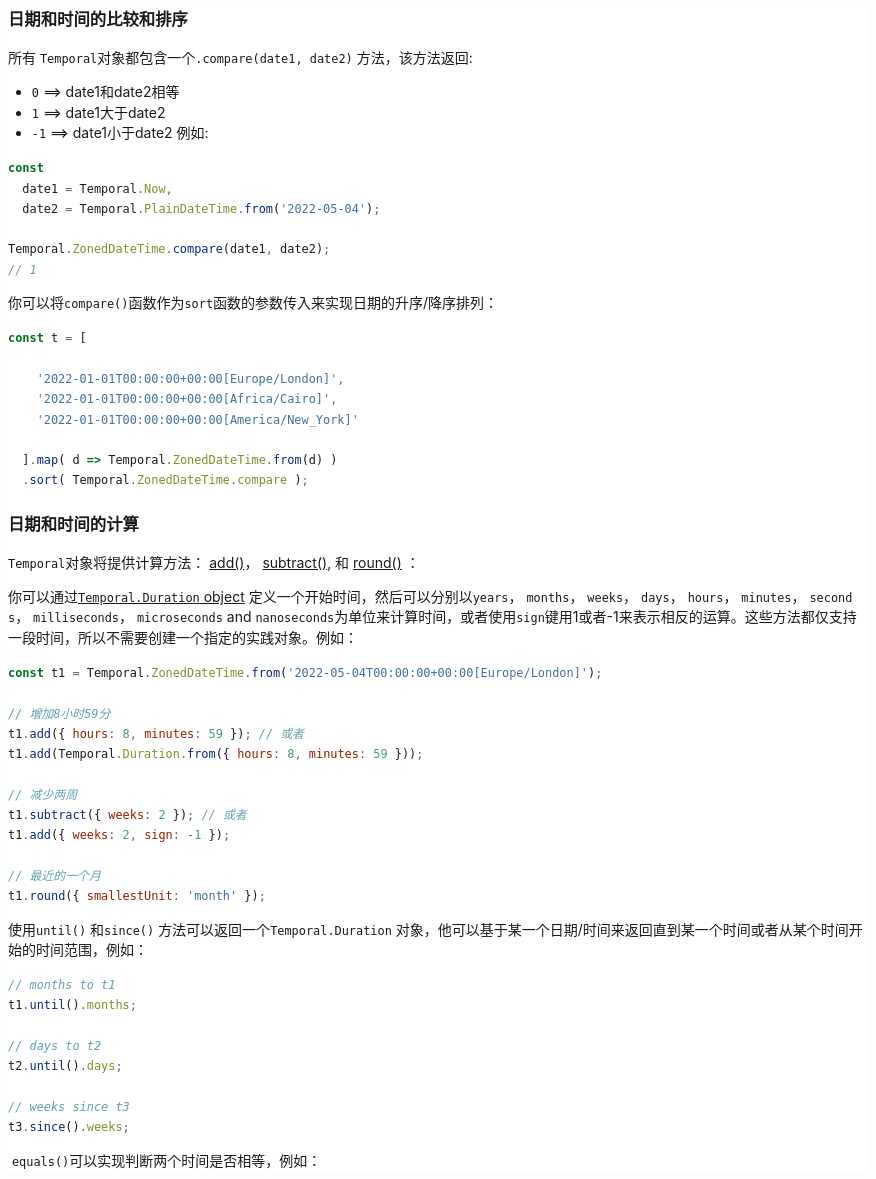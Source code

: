 ### 日期和时间的比较和排序
所有 `Temporal`对象都包含一个`.compare(date1, date2)` 方法，该方法返回:
-   `0` ==> date1和date2相等
-   `1` ==> date1大于date2
-   `-1` ==> date1小于date2 例如:
```js
const
  date1 = Temporal.Now,
  date2 = Temporal.PlainDateTime.from('2022-05-04');

Temporal.ZonedDateTime.compare(date1, date2);
// 1
```
你可以将`compare()`函数作为`sort`函数的参数传入来实现日期的升序/降序排列：
```js
const t = [

    '2022-01-01T00:00:00+00:00[Europe/London]',
    '2022-01-01T00:00:00+00:00[Africa/Cairo]',
    '2022-01-01T00:00:00+00:00[America/New_York]'

  ].map( d => Temporal.ZonedDateTime.from(d) )
  .sort( Temporal.ZonedDateTime.compare );
```
### 日期和时间的计算
`Temporal`对象将提供计算方法： [add()](https://tc39.es/proposal-temporal/docs/duration.html#add)， [subtract()](https://tc39.es/proposal-temporal/docs/duration.html#subtract), 和 [round()](https://tc39.es/proposal-temporal/docs/duration.html#round) ：

你可以通过[`Temporal.Duration` object](https://tc39.es/proposal-temporal/docs/duration.htm) 定义一个开始时间，然后可以分别以`years`， `months`， `weeks`， `days`， `hours`， `minutes`， `seconds`， `milliseconds`， `microseconds` and `nanoseconds`为单位来计算时间，或者使用`sign`键用1或者-1来表示相反的运算。这些方法都仅支持一段时间，所以不需要创建一个指定的实践对象。例如：
```js
const t1 = Temporal.ZonedDateTime.from('2022-05-04T00:00:00+00:00[Europe/London]');

// 增加8小时59分
t1.add({ hours: 8, minutes: 59 }); // 或者
t1.add(Temporal.Duration.from({ hours: 8, minutes: 59 }));

// 减少两周
t1.subtract({ weeks: 2 }); // 或者
t1.add({ weeks: 2, sign: -1 });

// 最近的一个月
t1.round({ smallestUnit: 'month' });
```
使用`until()` 和`since()` 方法可以返回一个`Temporal.Duration` 对象，他可以基于某一个日期/时间来返回直到某一个时间或者从某个时间开始的时间范围，例如：
```js
// months to t1
t1.until().months;

// days to t2
t2.until().days;

// weeks since t3
t3.since().weeks;
```
 `equals()`可以实现判断两个时间是否相等，例如：

